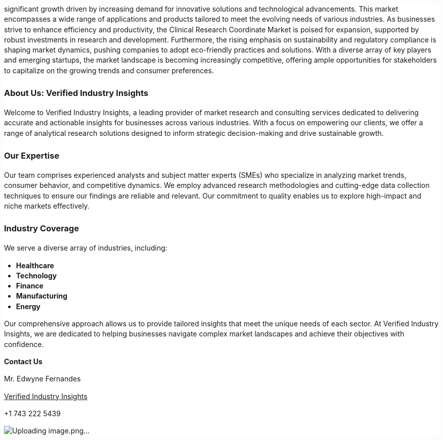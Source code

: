 significant growth driven by increasing demand for innovative solutions and technological advancements. This market encompasses a wide range of applications and products tailored to meet the evolving needs of various industries. As businesses strive to enhance efficiency and productivity, the Clinical Research Coordinate Market is poised for expansion, supported by robust investments in research and development. Furthermore, the rising emphasis on sustainability and regulatory compliance is shaping market dynamics, pushing companies to adopt eco-friendly practices and solutions. With a diverse array of key players and emerging startups, the market landscape is becoming increasingly competitive, offering ample opportunities for stakeholders to capitalize on the growing trends and consumer preferences.</p><h3>About Us: Verified Industry Insights</h3><p>Welcome to Verified Industry Insights, a leading provider of market research and consulting services dedicated to delivering accurate and actionable insights for businesses across various industries. With a focus on empowering our clients, we offer a range of analytical research solutions designed to inform strategic decision-making and drive sustainable growth.</p><h3>Our Expertise</h3><p>Our team comprises experienced analysts and subject matter experts (SMEs) who specialize in analyzing market trends, consumer behavior, and competitive dynamics. We employ advanced research methodologies and cutting-edge data collection techniques to ensure our findings are reliable and relevant. Our commitment to quality enables us to explore high-impact and niche markets effectively.</p><h3>Industry Coverage</h3><p>We serve a diverse array of industries, including:</p><ul><li><strong>Healthcare</strong></li><li><strong>Technology</strong></li><li><strong>Finance</strong></li><li><strong>Manufacturing</strong></li><li><strong>Energy</strong></li></ul><p>Our comprehensive approach allows us to provide tailored insights that meet the unique needs of each sector. At Verified Industry Insights, we are dedicated to helping businesses navigate complex market landscapes and achieve their objectives with confidence.</p><p><strong>Contact Us</strong></p><p>Mr. Edwyne Fernandes</p><p><a href="https://www.verifiedindustryinsights.com/">Verified Industry Insights</a></p><p>+1 743 222 5439</p>
![Uploading image.png…]()
